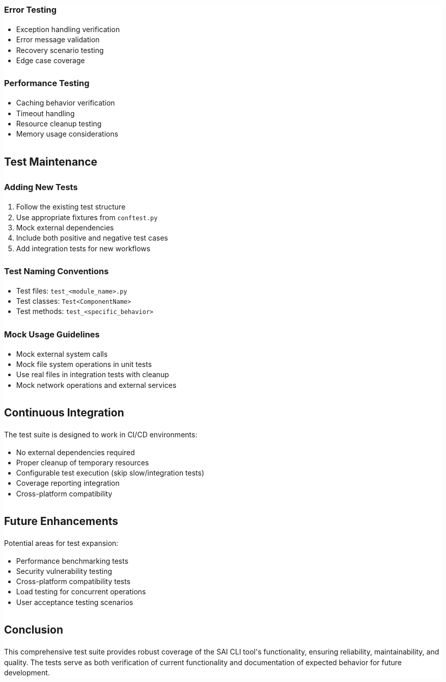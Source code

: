 ### Error Testing
- Exception handling verification
- Error message validation
- Recovery scenario testing
- Edge case coverage

### Performance Testing
- Caching behavior verification
- Timeout handling
- Resource cleanup testing
- Memory usage considerations

## Test Maintenance

### Adding New Tests
1. Follow the existing test structure
2. Use appropriate fixtures from `conftest.py`
3. Mock external dependencies
4. Include both positive and negative test cases
5. Add integration tests for new workflows

### Test Naming Conventions
- Test files: `test_<module_name>.py`
- Test classes: `Test<ComponentName>`
- Test methods: `test_<specific_behavior>`

### Mock Usage Guidelines
- Mock external system calls
- Mock file system operations in unit tests
- Use real files in integration tests with cleanup
- Mock network operations and external services

## Continuous Integration

The test suite is designed to work in CI/CD environments:
- No external dependencies required
- Proper cleanup of temporary resources
- Configurable test execution (skip slow/integration tests)
- Coverage reporting integration
- Cross-platform compatibility

## Future Enhancements

Potential areas for test expansion:
- Performance benchmarking tests
- Security vulnerability testing
- Cross-platform compatibility tests
- Load testing for concurrent operations
- User acceptance testing scenarios

## Conclusion

This comprehensive test suite provides robust coverage of the SAI CLI tool's functionality, ensuring reliability, maintainability, and quality. The tests serve as both verification of current functionality and documentation of expected behavior for future development.